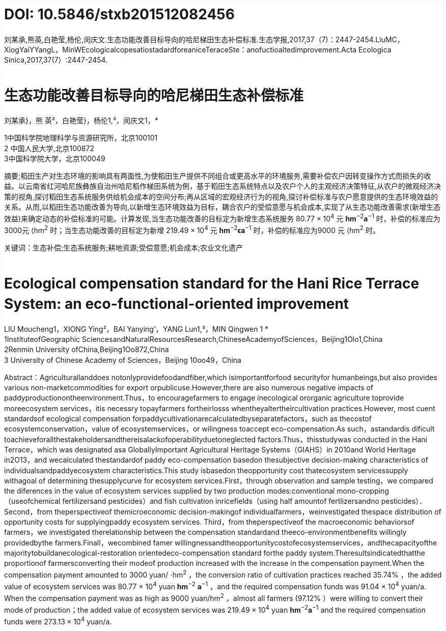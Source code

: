 # DOI: 10.5846/stxb201512082456

刘某承,熊英,白艳莹,杨伦,闵庆文.生态功能改善目标导向的哈尼梯田生态补偿标准.生态学报,2017,37（7)：2447-2454.LiuMC，XiogYaiYYangL，MinWEcologicalcopesatiostadardforeaniceTeraceSte：anofuctioaltedimprovement.Acta Ecologica Sinica,2017,37(7）:2447-2454.

# 生态功能改善目标导向的哈尼梯田生态补偿标准

刘某承}，熊 英²，白艳莹}，杨伦1,³，闵庆文1，\*

1中国科学院地理科学与资源研究所，北京100101  
2 中国人民大学,北京100872  
3中国科学院大学，北京100049

摘要;稻田生产对生态环境的影响具有两面性,为使稻田生产提供不同组合或更高水平的环境服务,需要补偿农户因转变操作方式而损失的收益。以云南省红河哈尼族彝族自治州哈尼稻作梯田系统为例，基于稻田生态系统特点以及农户个人的主观经济决策特征,从农户的微观经济决策的视角,探讨稻田生态系统服务供给机会成本的空间分布;再从区域的宏观经济行为的视角,探讨补偿标准与农户愿意提供的生态环境效益的关系。从而,以稻田生态功能改善为导向,以新增生态环境效益为目标，耦合农户的受偿意愿与机会成本,实现了从生态功能改善需求(新增生态效益)来确定动态的补偿标准的可能。计算发现,当生态功能改善的目标定为新增生态系统服务 $8 0 . 7 7 \times 1 0 ^ { 4 }$ 元 $\mathbf { h m } ^ { - 2 } \mathbf { a } ^ { - 1 }$ 时，补偿的标准应为3000元 $\mathrm { \langle h m } ^ { 2 }$ 时；当生态功能改善的目标定为新增 $2 1 9 . 4 9 \times 1 0 ^ { 4 }$ 元 $\mathbf { h } \mathbf { m } ^ { - 2 } \mathbf { \epsilon } \mathbf { a } ^ { - 1 }$ 时，补偿的标准应为9000 元 $\langle \mathrm { h m } ^ { 2 }$ 时。

关键词：生态补偿;生态系统服务;耕地资源;受偿意愿;机会成本;农业文化遗产

# Ecological compensation standard for the Hani Rice Terrace System: an eco-functional-oriented improvement

LIU Moucheng1，XIONG Ying²，BAI Yanying'，YANG Lun1,³，MIN Qingwen 1 \*   
1InstituteofGeographic SciencesandNaturalResourcesResearch,ChineseAcademyofSciences，Beijing1Olo1,China   
2Renmin University ofChina,Beijing1Oo872,China   
3 University of Chinese Academy of Sciences，Beijing 10oo49，China

Abstract：Agriculturallanddoes notonlyprovidefoodandfiber,which isimportantforfood securityfor humanbeings,but also provides various non-marketcommodities for export orpublicuse.However,there are also numerous negative impacts of paddyproductionontheenvironment.Thus，to encouragefarmers to engage inecological ororganic agriculture toprovide moreecosystem services，itis necessry topayfarmers fortheirlosss whentheyaltertheircultivation practices.However, most cuent standardsof ecological compensation forpaddycultivationarecalculatedbyseparatefactors，such as thecostof ecosystemconservation，value of ecosystemservices，or wilingness toaccept eco-compensation.As such，astandardis dificult toachieveforallthestakeholdersandthereisalackofoperabilityduetoneglected factors.Thus，thisstudywas conducted in the Hani Terrace，which was designated asa GloballyImportant Agricultural Heritage Systems（GIAHS）in 2010and World Heritage in2O13，and wecalculated thestandardof paddy eco-compensation basedon thesubjective decision-making characteristics of individualsandpaddyecosystem characteristics.This study isbasedon theopportunity cost thatecosystem servicessupply withagoal of determining thesupplycurve for ecosystem services.First，through observation and sample testing，we compared the diferences in the value of ecosystem services supplied by two production modes:conventional mono-cropping（useofchemical fertilizersand pesticides）and fish cultivation inricefields（using half amountof fertlizersandno pesticides）．Second，from theperspectiveof themicroeconomic decision-makingof individualfarmers，weinvestigated thespace distribution of opportunity costs for supplyingpaddy ecosystem services. Third，from theperspectiveof the macroeconomic behaviorsof farmers，we investigated therelationship between the compensation standardand theeco-environmentbenefits willingly providedbythe farmers.Finall，wecombined famer willingnessandtheopportunitycostofecosystemservices，andthecapacityofthe majoritytobuildanecological-restoration orientedeco-compensation standard forthe paddy system.Theresultsindicatedthatthe proportionof farmersconverting their modeof production increased with the increase in the compensation payment.When the compensation payment amounted to 3000 yuan/ $\cdot \mathrm { h m } ^ { 2 }$ ，the conversion ratio of cultivation practices reached $3 5 . 7 4 \%$ ，the added value of ecosystem services was $8 0 . 7 7 \ \times \ 1 0 ^ { 4 }$ yuan $\mathbf { h m } ^ { - 2 } \ \mathbf { a } ^ { - 1 }$ ，and the required compensation funds was $9 1 . 0 4 ~ \times ~ 1 0 ^ { 4 }$ yuan/a. When the compensation payment was as high as $9 0 0 0 \ \mathrm { y u a n / h m } ^ { 2 }$ ，almost all farmers $( 9 7 . 1 2 \%$ ）were willing to convert their mode of production；the added value of ecosystem services was $2 1 9 . 4 9 \times 1 0 ^ { 4 }$ yuan $\mathbf { h m } ^ { - 2 } \mathbf { a } ^ { - 1 }$ and the required compensation funds were $2 7 3 . 1 3 \times 1 0 ^ { 4 }$ yuan/a.